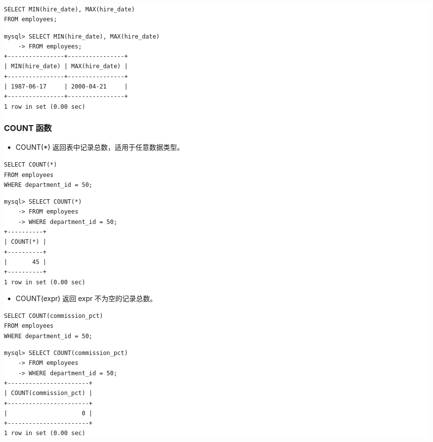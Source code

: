 
```
SELECT MIN(hire_date), MAX(hire_date)
FROM employees;
```



```
mysql> SELECT MIN(hire_date), MAX(hire_date)
    -> FROM employees;
+----------------+----------------+
| MIN(hire_date) | MAX(hire_date) |
+----------------+----------------+
| 1987-06-17     | 2000-04-21     |
+----------------+----------------+
1 row in set (0.00 sec)
```



### COUNT 函数

- COUNT(*) 返回表中记录总数，适用于任意数据类型。



```
SELECT COUNT(*)
FROM employees
WHERE department_id = 50;
```



```
mysql> SELECT COUNT(*)
    -> FROM employees
    -> WHERE department_id = 50;
+----------+
| COUNT(*) |
+----------+
|       45 |
+----------+
1 row in set (0.00 sec)
```



- COUNT(expr) 返回 expr 不为空的记录总数。



```
SELECT COUNT(commission_pct)
FROM employees
WHERE department_id = 50;
```



```
mysql> SELECT COUNT(commission_pct)
    -> FROM employees
    -> WHERE department_id = 50;
+-----------------------+
| COUNT(commission_pct) |
+-----------------------+
|                     0 |
+-----------------------+
1 row in set (0.00 sec)
```
